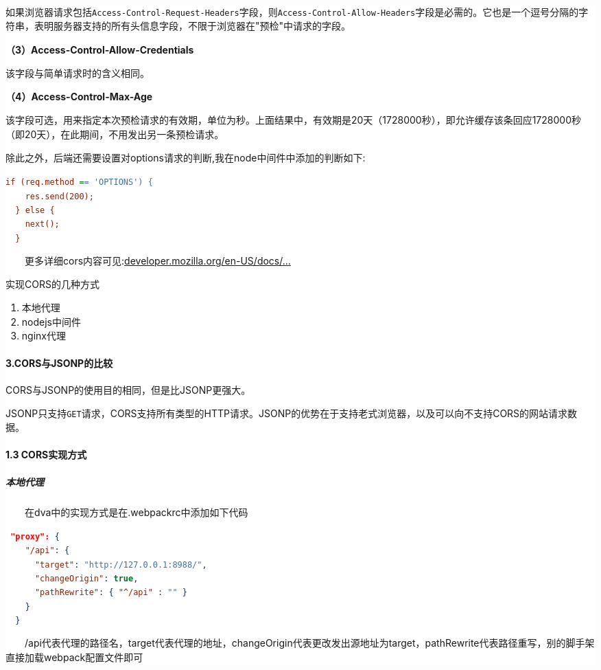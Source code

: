 如果浏览器请求包括`Access-Control-Request-Headers`字段，则`Access-Control-Allow-Headers`字段是必需的。它也是一个逗号分隔的字符串，表明服务器支持的所有头信息字段，不限于浏览器在"预检"中请求的字段。

**（3）Access-Control-Allow-Credentials**

该字段与简单请求时的含义相同。

**（4）Access-Control-Max-Age**

该字段可选，用来指定本次预检请求的有效期，单位为秒。上面结果中，有效期是20天（1728000秒），即允许缓存该条回应1728000秒（即20天），在此期间，不用发出另一条预检请求。

除此之外，后端还需要设置对options请求的判断,我在node中间件中添加的判断如下:

```ini
if (req.method == 'OPTIONS') {
    res.send(200);
  } else {
    next();
  }

```

  更多详细cors内容可见:[developer.mozilla.org/en-US/docs/…](https://link.juejin.cn/?target=https%3A%2F%2Fdeveloper.mozilla.org%2Fen-US%2Fdocs%2FWeb%2FHTTP%2FCORS)

实现CORS的几种方式

1. 本地代理
2. nodejs中间件
3. nginx代理

#### 3.CORS与JSONP的比较

CORS与JSONP的使用目的相同，但是比JSONP更强大。

JSONP只支持`GET`请求，CORS支持所有类型的HTTP请求。JSONP的优势在于支持老式浏览器，以及可以向不支持CORS的网站请求数据。





#### 1.3 CORS实现方式

##### 本地代理

  在dva中的实现方式是在.webpackrc中添加如下代码

```json
 "proxy": {
    "/api": {
      "target": "http://127.0.0.1:8988/",
      "changeOrigin": true,
      "pathRewrite": { "^/api" : "" }
    }
  }

```

  /api代表代理的路径名，target代表代理的地址，changeOrigin代表更改发出源地址为target，pathRewrite代表路径重写，别的脚手架直接加载webpack配置文件即可

